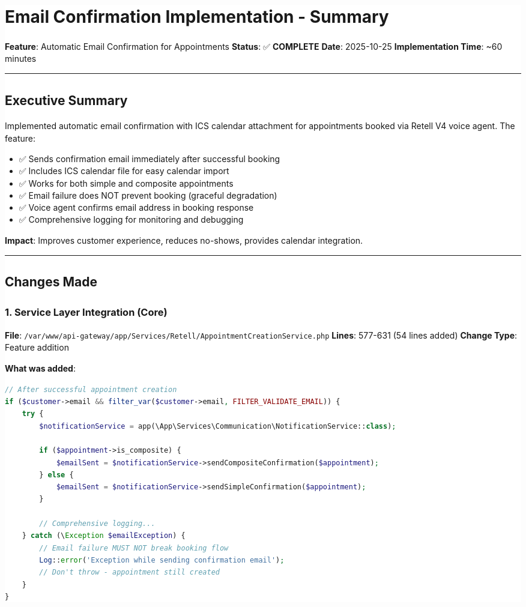 # Email Confirmation Implementation - Summary

**Feature**: Automatic Email Confirmation for Appointments
**Status**: ✅ **COMPLETE**
**Date**: 2025-10-25
**Implementation Time**: ~60 minutes

---

## Executive Summary

Implemented automatic email confirmation with ICS calendar attachment for appointments booked via Retell V4 voice agent. The feature:

- ✅ Sends confirmation email immediately after successful booking
- ✅ Includes ICS calendar file for easy calendar import
- ✅ Works for both simple and composite appointments
- ✅ Email failure does NOT prevent booking (graceful degradation)
- ✅ Voice agent confirms email address in booking response
- ✅ Comprehensive logging for monitoring and debugging

**Impact**: Improves customer experience, reduces no-shows, provides calendar integration.

---

## Changes Made

### 1. Service Layer Integration (Core)
**File**: `/var/www/api-gateway/app/Services/Retell/AppointmentCreationService.php`
**Lines**: 577-631 (54 lines added)
**Change Type**: Feature addition

**What was added**:
```php
// After successful appointment creation
if ($customer->email && filter_var($customer->email, FILTER_VALIDATE_EMAIL)) {
    try {
        $notificationService = app(\App\Services\Communication\NotificationService::class);

        if ($appointment->is_composite) {
            $emailSent = $notificationService->sendCompositeConfirmation($appointment);
        } else {
            $emailSent = $notificationService->sendSimpleConfirmation($appointment);
        }

        // Comprehensive logging...
    } catch (\Exception $emailException) {
        // Email failure MUST NOT break booking flow
        Log::error('Exception while sending confirmation email');
        // Don't throw - appointment still created
    }
}
```
